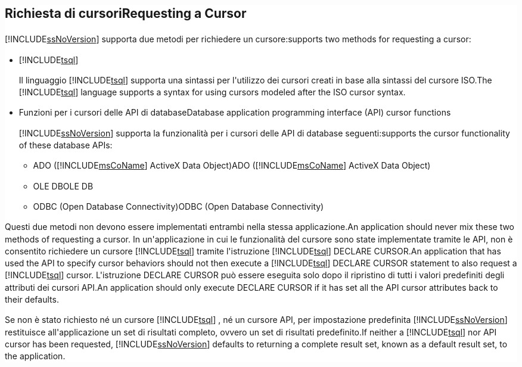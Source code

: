 ## <a name="requesting-a-cursor"></a><span data-ttu-id="15c89-169">Richiesta di cursori</span><span class="sxs-lookup"><span data-stu-id="15c89-169">Requesting a Cursor</span></span>  
 [!INCLUDE[ssNoVersion](../includes/ssnoversion-md.md)] <span data-ttu-id="15c89-170">supporta due metodi per richiedere un cursore:</span><span class="sxs-lookup"><span data-stu-id="15c89-170">supports two methods for requesting a cursor:</span></span>  
  
-   [!INCLUDE[tsql](../includes/tsql-md.md)]  
  
     <span data-ttu-id="15c89-171">Il linguaggio [!INCLUDE[tsql](../includes/tsql-md.md)] supporta una sintassi per l'utilizzo dei cursori creati in base alla sintassi del cursore ISO.</span><span class="sxs-lookup"><span data-stu-id="15c89-171">The [!INCLUDE[tsql](../includes/tsql-md.md)] language supports a syntax for using cursors modeled after the ISO cursor syntax.</span></span>  
  
-   <span data-ttu-id="15c89-172">Funzioni per i cursori delle API di database</span><span class="sxs-lookup"><span data-stu-id="15c89-172">Database application programming interface (API) cursor functions</span></span>  
  
     [!INCLUDE[ssNoVersion](../includes/ssnoversion-md.md)] <span data-ttu-id="15c89-173">supporta la funzionalità per i cursori delle API di database seguenti:</span><span class="sxs-lookup"><span data-stu-id="15c89-173">supports the cursor functionality of these database APIs:</span></span>  
  
    -   <span data-ttu-id="15c89-174">ADO ([!INCLUDE[msCoName](../includes/msconame-md.md)] ActiveX Data Object)</span><span class="sxs-lookup"><span data-stu-id="15c89-174">ADO ([!INCLUDE[msCoName](../includes/msconame-md.md)] ActiveX Data Object)</span></span>  
  
    -   <span data-ttu-id="15c89-175">OLE DB</span><span class="sxs-lookup"><span data-stu-id="15c89-175">OLE DB</span></span>  
  
    -   <span data-ttu-id="15c89-176">ODBC (Open Database Connectivity)</span><span class="sxs-lookup"><span data-stu-id="15c89-176">ODBC (Open Database Connectivity)</span></span>  
  
 <span data-ttu-id="15c89-177">Questi due metodi non devono essere implementati entrambi nella stessa applicazione.</span><span class="sxs-lookup"><span data-stu-id="15c89-177">An application should never mix these two methods of requesting a cursor.</span></span> <span data-ttu-id="15c89-178">In un'applicazione in cui le funzionalità del cursore sono state implementate tramite le API, non è consentito richiedere un cursore [!INCLUDE[tsql](../includes/tsql-md.md)] tramite l'istruzione [!INCLUDE[tsql](../includes/tsql-md.md)] DECLARE CURSOR.</span><span class="sxs-lookup"><span data-stu-id="15c89-178">An application that has used the API to specify cursor behaviors should not then execute a [!INCLUDE[tsql](../includes/tsql-md.md)] DECLARE CURSOR statement to also request a [!INCLUDE[tsql](../includes/tsql-md.md)] cursor.</span></span> <span data-ttu-id="15c89-179">L'istruzione DECLARE CURSOR può essere eseguita solo dopo il ripristino di tutti i valori predefiniti degli attributi dei cursori API.</span><span class="sxs-lookup"><span data-stu-id="15c89-179">An application should only execute DECLARE CURSOR if it has set all the API cursor attributes back to their defaults.</span></span>  
  
 <span data-ttu-id="15c89-180">Se non è stato richiesto né un cursore [!INCLUDE[tsql](../includes/tsql-md.md)] , né un cursore API, per impostazione predefinita [!INCLUDE[ssNoVersion](../includes/ssnoversion-md.md)] restituisce all'applicazione un set di risultati completo, ovvero un set di risultati predefinito.</span><span class="sxs-lookup"><span data-stu-id="15c89-180">If neither a [!INCLUDE[tsql](../includes/tsql-md.md)] nor API cursor has been requested, [!INCLUDE[ssNoVersion](../includes/ssnoversion-md.md)] defaults to returning a complete result set, known as a default result set, to the application.</span></span>  
  